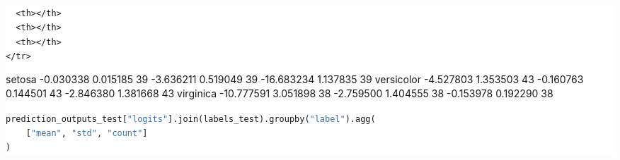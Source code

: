       <th></th>
      <th></th>
      <th></th>
    </tr>
  </thead>
  <tbody>
    <tr>
      <th>setosa</th>
      <td>-0.030338</td>
      <td>0.015185</td>
      <td>39</td>
      <td>-3.636211</td>
      <td>0.519049</td>
      <td>39</td>
      <td>-16.683234</td>
      <td>1.137835</td>
      <td>39</td>
    </tr>
    <tr>
      <th>versicolor</th>
      <td>-4.527803</td>
      <td>1.353503</td>
      <td>43</td>
      <td>-0.160763</td>
      <td>0.144501</td>
      <td>43</td>
      <td>-2.846380</td>
      <td>1.381668</td>
      <td>43</td>
    </tr>
    <tr>
      <th>virginica</th>
      <td>-10.777591</td>
      <td>3.051898</td>
      <td>38</td>
      <td>-2.759500</td>
      <td>1.404555</td>
      <td>38</td>
      <td>-0.153978</td>
      <td>0.192290</td>
      <td>38</td>
    </tr>
  </tbody>
</table>
</div>




```python
prediction_outputs_test["logits"].join(labels_test).groupby("label").agg(
    ["mean", "std", "count"]
)
```
